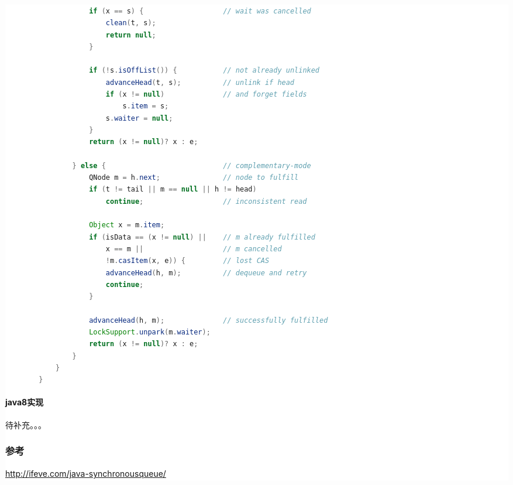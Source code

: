 ```java
                    if (x == s) {                   // wait was cancelled
                        clean(t, s);
                        return null;
                    }

                    if (!s.isOffList()) {           // not already unlinked
                        advanceHead(t, s);          // unlink if head
                        if (x != null)              // and forget fields
                            s.item = s;
                        s.waiter = null;
                    }
                    return (x != null)? x : e;

                } else {                            // complementary-mode
                    QNode m = h.next;               // node to fulfill
                    if (t != tail || m == null || h != head)
                        continue;                   // inconsistent read

                    Object x = m.item;
                    if (isData == (x != null) ||    // m already fulfilled
                        x == m ||                   // m cancelled
                        !m.casItem(x, e)) {         // lost CAS
                        advanceHead(h, m);          // dequeue and retry
                        continue;
                    }

                    advanceHead(h, m);              // successfully fulfilled
                    LockSupport.unpark(m.waiter);
                    return (x != null)? x : e;
                }
            }
        }
```

#### java8实现
待补充。。。


### 参考
<http://ifeve.com/java-synchronousqueue/>
